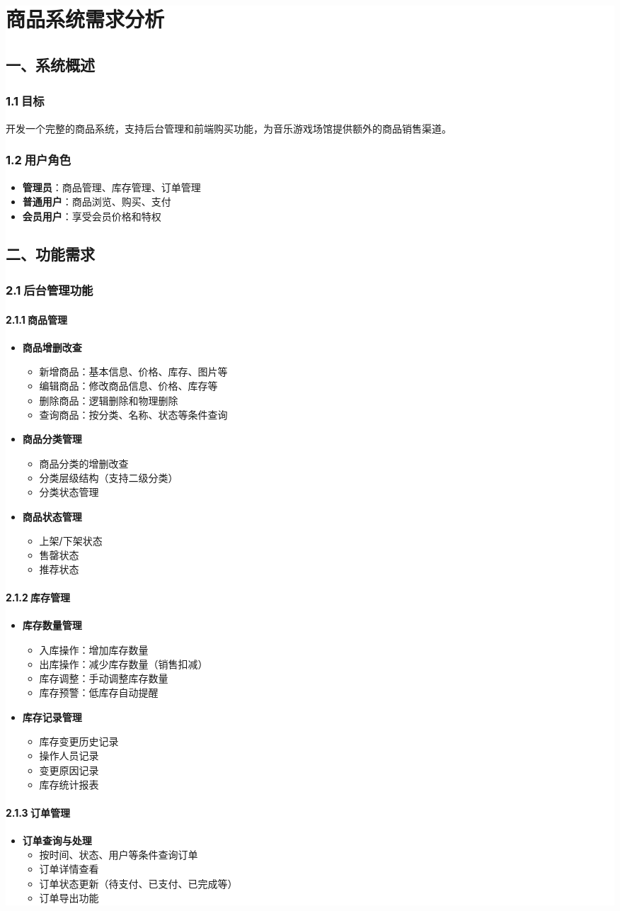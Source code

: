 # 商品系统需求分析

## 一、系统概述

### 1.1 目标
开发一个完整的商品系统，支持后台管理和前端购买功能，为音乐游戏场馆提供额外的商品销售渠道。

### 1.2 用户角色
- **管理员**：商品管理、库存管理、订单管理
- **普通用户**：商品浏览、购买、支付
- **会员用户**：享受会员价格和特权

## 二、功能需求

### 2.1 后台管理功能

#### 2.1.1 商品管理
- **商品增删改查**
  - 新增商品：基本信息、价格、库存、图片等
  - 编辑商品：修改商品信息、价格、库存等
  - 删除商品：逻辑删除和物理删除
  - 查询商品：按分类、名称、状态等条件查询

- **商品分类管理**
  - 商品分类的增删改查
  - 分类层级结构（支持二级分类）
  - 分类状态管理

- **商品状态管理**
  - 上架/下架状态
  - 售罄状态
  - 推荐状态

#### 2.1.2 库存管理
- **库存数量管理**
  - 入库操作：增加库存数量
  - 出库操作：减少库存数量（销售扣减）
  - 库存调整：手动调整库存数量
  - 库存预警：低库存自动提醒

- **库存记录管理**
  - 库存变更历史记录
  - 操作人员记录
  - 变更原因记录
  - 库存统计报表

#### 2.1.3 订单管理
- **订单查询与处理**
  - 按时间、状态、用户等条件查询订单
  - 订单详情查看
  - 订单状态更新（待支付、已支付、已完成等）
  - 订单导出功能
